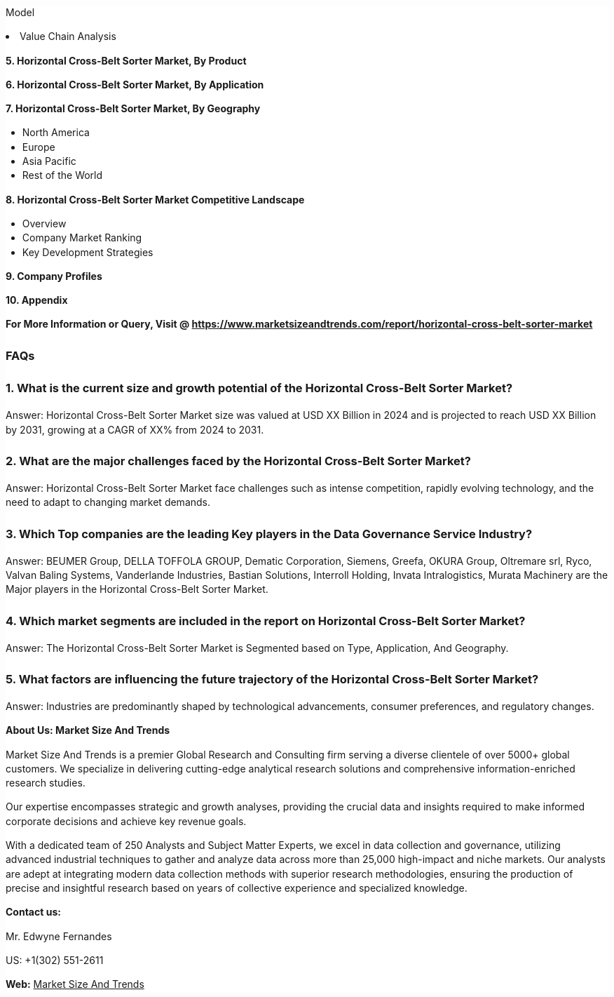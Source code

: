 Model</span></li><li><span class="">Value Chain Analysis</span></li></ul></div><div class="" data-test-id=""><p><strong><span class="">5. Horizontal Cross-Belt Sorter Market, By Product</span></strong></p></div><div class="" data-test-id=""><p><strong><span class="">6. Horizontal Cross-Belt Sorter Market, By Application</span></strong></p></div><div class="" data-test-id=""><p><strong><span class="">7. Horizontal Cross-Belt Sorter Market, By Geography</span></strong></p></div><div class="" data-test-id=""><ul><li><span class="">North America</span></li><li><span class="">Europe</span></li><li><span class="">Asia Pacific</span></li><li><span class="">Rest of the World</span></li></ul></div><div class="" data-test-id=""><p><strong><span class="">8. Horizontal Cross-Belt Sorter Market Competitive Landscape</span></strong></p></div><div class="" data-test-id=""><ul><li><span class="">Overview</span></li><li><span class="">Company Market Ranking</span></li><li><span class="">Key Development Strategies</span></li></ul></div><div class="" data-test-id=""><p><strong><span class="">9. Company Profiles</span></strong></p></div><div class="" data-test-id=""><p><strong><span class="">10. Appendix</span></strong></p></div><div class="" data-test-id=""><p><strong><span class="">For More Information or Query, Visit @ <a href="https://www.marketsizeandtrends.com/report/horizontal-cross-belt-sorter-market" target="_blank">https://www.marketsizeandtrends.com/report/horizontal-cross-belt-sorter-market</a></span></strong></p></div><div class="" data-test-id=""><div class="article-main__content" data-test-id="publishing-text-block"><h3><strong><span class="">FAQs</span></strong></h3></div><div class="article-main__content" data-test-id="publishing-text-block"><h3><span class="">1. What is the current size and growth potential of the Horizontal Cross-Belt Sorter Market?</span></h3></div><div class="article-main__content" data-test-id="publishing-text-block"><p><span class="font-[700]">Answer</span><span class="">: Horizontal Cross-Belt Sorter Market size was valued at USD XX Billion in 2024 and is projected to reach USD XX Billion by 2031, growing at a CAGR of XX% from 2024 to 2031.</span></p></div><div class="article-main__content" data-test-id="publishing-text-block"><h3><span class="">2. What are the major challenges faced by the Horizontal Cross-Belt Sorter Market?</span></h3></div><div class="article-main__content" data-test-id="publishing-text-block"><p><span class="font-[700]">Answer</span><span class="">: Horizontal Cross-Belt Sorter Market face challenges such as intense competition, rapidly evolving technology, and the need to adapt to changing market demands.</span></p></div><div class="article-main__content" data-test-id="publishing-text-block"><h3><span class="">3. Which Top companies are the leading Key players in the Data Governance Service Industry?</span></h3></div><div class="article-main__content" data-test-id="publishing-text-block"><p><span class="font-[700]">Answer</span><span class="">: BEUMER Group, DELLA TOFFOLA GROUP, Dematic Corporation, Siemens, Greefa, OKURA Group, Oltremare srl, Ryco, Valvan Baling Systems, Vanderlande Industries, Bastian Solutions, Interroll Holding, Invata Intralogistics, Murata Machinery are the Major players in the Horizontal Cross-Belt Sorter Market.</span></p></div><div class="article-main__content" data-test-id="publishing-text-block"><h3><span class="">4. Which market segments are included in the report on Horizontal Cross-Belt Sorter Market?</span></h3></div><div class="article-main__content" data-test-id="publishing-text-block"><p><span class="font-[700]">Answer</span><span class="">: The Horizontal Cross-Belt Sorter Market is Segmented based on Type, Application, And Geography.</span></p></div><div class="article-main__content" data-test-id="publishing-text-block"><h3><span class="">5. What factors are influencing the future trajectory of the Horizontal Cross-Belt Sorter Market?</span></h3></div><div class="article-main__content" data-test-id="publishing-text-block"><p><span class="font-[700]">Answer:</span><span class="">&nbsp;Industries are predominantly shaped by technological advancements, consumer preferences, and regulatory changes.</span></p></div><p><strong><span class="">About Us: Market Size And Trends</span></strong></p></div><div class="" data-test-id=""><p><span class="">Market Size And Trends is a premier Global Research and Consulting firm serving a diverse clientele of over 5000+ global customers. We specialize in delivering cutting-edge analytical research solutions and comprehensive information-enriched research studies.</span></p></div><div class="" data-test-id=""><p><span class="">Our expertise encompasses strategic and growth analyses, providing the crucial data and insights required to make informed corporate decisions and achieve key revenue goals.</span></p></div><div class="" data-test-id=""><p><span class="">With a dedicated team of 250 Analysts and Subject Matter Experts, we excel in data collection and governance, utilizing advanced industrial techniques to gather and analyze data across more than 25,000 high-impact and niche markets. Our analysts are adept at integrating modern data collection methods with superior research methodologies, ensuring the production of precise and insightful research based on years of collective experience and specialized knowledge.</span></p></div><div class="" data-test-id=""><p><strong><span class="">Contact us:</span></strong></p></div><div class="" data-test-id=""><p><span class="">Mr. Edwyne Fernandes</span></p></div><div class="" data-test-id=""><p><span class="">US: +1(302) 551-2611<br /></span></p><p><span class=""><strong>Web:</strong> <a href="https://www.marketsizeandtrends.com/" target="_blank">Market Size And Trends</a></span></p></div>
